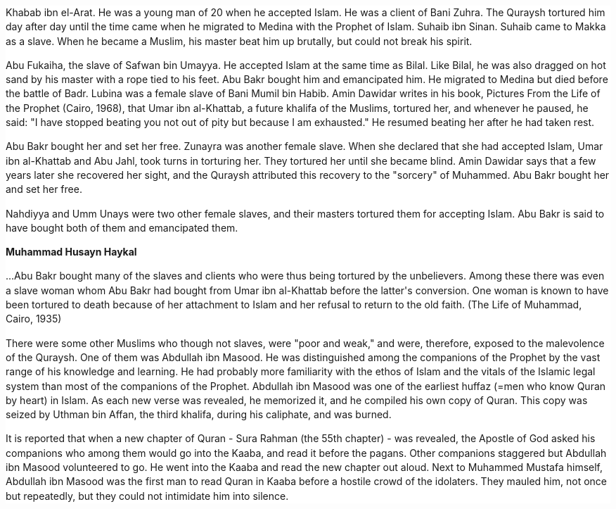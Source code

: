 Khabab ibn el-Arat. He was a young man of 20 when he accepted Islam. He
was a client of Bani Zuhra. The Quraysh tortured him day after day until
the time came when he migrated to Medina with the Prophet of Islam.
Suhaib ibn Sinan. Suhaib came to Makka as a slave. When he became a
Muslim, his master beat him up brutally, but could not break his
spirit.

Abu Fukaiha, the slave of Safwan bin Umayya. He accepted Islam at the
same time as Bilal. Like Bilal, he was also dragged on hot sand by his
master with a rope tied to his feet. Abu Bakr bought him and emancipated
him. He migrated to Medina but died before the battle of Badr. Lubina
was a female slave of Bani Mumil bin Habib. Amin Dawidar writes in his
book, Pictures From the Life of the Prophet (Cairo, 1968), that Umar ibn
al-Khattab, a future khalifa of the Muslims, tortured her, and whenever
he paused, he said: "I have stopped beating you not out of pity but
because I am exhausted." He resumed beating her after he had taken
rest.

Abu Bakr bought her and set her free. Zunayra was another female slave.
When she declared that she had accepted Islam, Umar ibn al-Khattab and
Abu Jahl, took turns in torturing her. They tortured her until she
became blind. Amin Dawidar says that a few years later she recovered her
sight, and the Quraysh attributed this recovery to the "sorcery" of
Muhammed. Abu Bakr bought her and set her free.

Nahdiyya and Umm Unays were two other female slaves, and their masters
tortured them for accepting Islam. Abu Bakr is said to have bought both
of them and emancipated them.

**Muhammad Husayn Haykal**

...Abu Bakr bought many of the slaves and clients who were thus being
tortured by the unbelievers. Among these there was even a slave woman
whom Abu Bakr had bought from Umar ibn al-Khattab before the latter's
conversion. One woman is known to have been tortured to death because of
her attachment to Islam and her refusal to return to the old faith. (The
Life of Muhammad, Cairo, 1935)

There were some other Muslims who though not slaves, were "poor and
weak," and were, therefore, exposed to the malevolence of the Quraysh.
One of them was Abdullah ibn Masood. He was distinguished among the
companions of the Prophet by the vast range of his knowledge and
learning. He had probably more familiarity with the ethos of Islam and
the vitals of the Islamic legal system than most of the companions of
the Prophet. Abdullah ibn Masood was one of the earliest huffaz (=men
who know Quran by heart) in Islam. As each new verse was revealed, he
memorized it, and he compiled his own copy of Quran. This copy was
seized by Uthman bin Affan, the third khalifa, during his caliphate, and
was burned.

It is reported that when a new chapter of Quran - Sura Rahman (the 55th
chapter) - was revealed, the Apostle of God asked his companions who
among them would go into the Kaaba, and read it before the pagans. Other
companions staggered but Abdullah ibn Masood volunteered to go. He went
into the Kaaba and read the new chapter out aloud. Next to Muhammed
Mustafa himself, Abdullah ibn Masood was the first man to read Quran in
Kaaba before a hostile crowd of the idolaters. They mauled him, not once
but repeatedly, but they could not intimidate him into silence.
